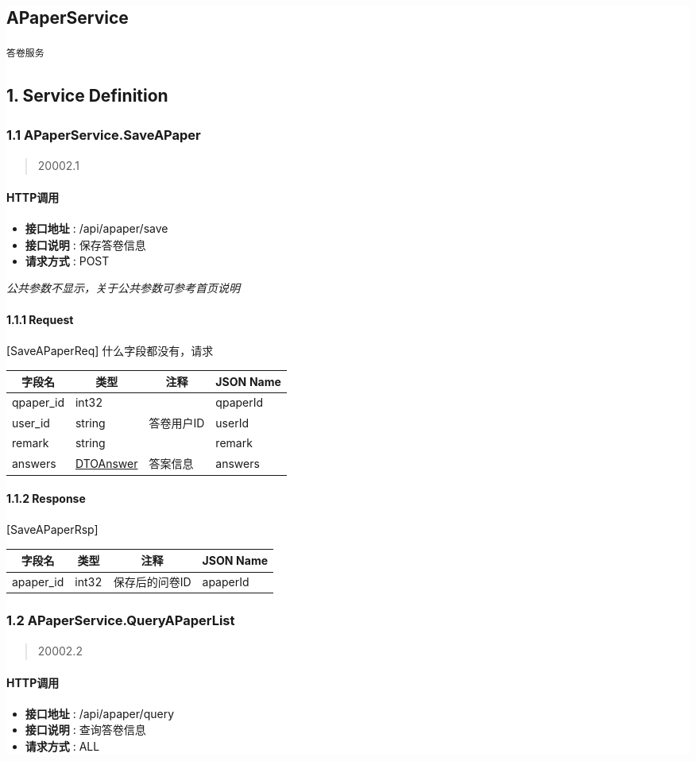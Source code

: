 APaperService
--------------------------
	答卷服务
	
## 1. Service Definition


### 1.1 APaperService.SaveAPaper 
> 20002.1 
>   


#### HTTP调用
+ **接口地址** : /api/apaper/save  
+ **接口说明** : 保存答卷信息  
+ **请求方式** : POST  



*公共参数不显示，关于公共参数可参考首页说明*

#### 1.1.1 Request


[SaveAPaperReq]  什么字段都没有，请求

|  字段名  |  类型  |  注释  |   JSON Name  |
| ------------ | ------------ | ------------ | ------------ |
|  qpaper_id  |  int32  |    |   qpaperId   |
|  user_id  |  string  |  答卷用户ID  |   userId   |
|  remark  |  string  |    |   remark   |
|  answers  |  [DTOAnswer](#dtoanswer)  |  答案信息  |   answers   |



#### 1.1.2 Response



[SaveAPaperRsp]  

|  字段名  |  类型  |  注释  |   JSON Name  |
| ------------ | ------------ | ------------ | ------------ |
|  apaper_id  |  int32  |  保存后的问卷ID  |   apaperId   |


### 1.2 APaperService.QueryAPaperList 
> 20002.2 
>   


#### HTTP调用
+ **接口地址** : /api/apaper/query  
+ **接口说明** : 查询答卷信息  
+ **请求方式** : ALL  
